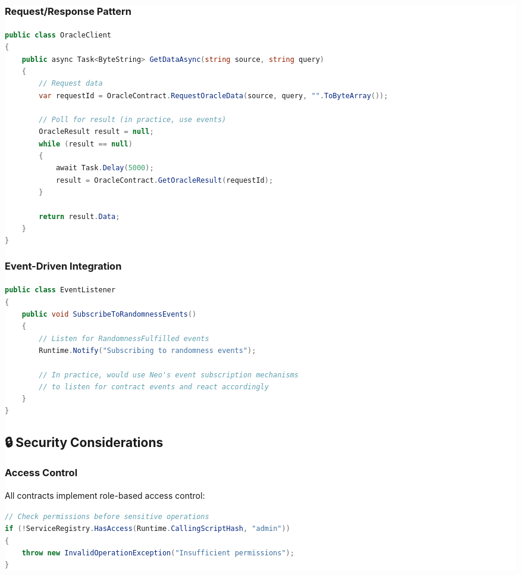 ### Request/Response Pattern

```csharp
public class OracleClient
{
    public async Task<ByteString> GetDataAsync(string source, string query)
    {
        // Request data
        var requestId = OracleContract.RequestOracleData(source, query, "".ToByteArray());
        
        // Poll for result (in practice, use events)
        OracleResult result = null;
        while (result == null)
        {
            await Task.Delay(5000);
            result = OracleContract.GetOracleResult(requestId);
        }
        
        return result.Data;
    }
}
```

### Event-Driven Integration

```csharp
public class EventListener
{
    public void SubscribeToRandomnessEvents()
    {
        // Listen for RandomnessFulfilled events
        Runtime.Notify("Subscribing to randomness events");
        
        // In practice, would use Neo's event subscription mechanisms
        // to listen for contract events and react accordingly
    }
}
```

## 🔒 Security Considerations

### Access Control

All contracts implement role-based access control:

```csharp
// Check permissions before sensitive operations
if (!ServiceRegistry.HasAccess(Runtime.CallingScriptHash, "admin"))
{
    throw new InvalidOperationException("Insufficient permissions");
}
```
